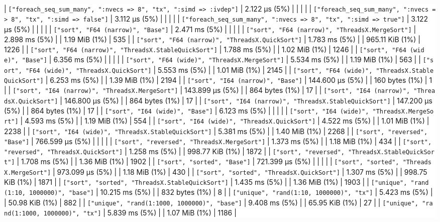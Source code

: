 | `["foreach_seq_sum_many", ":nvecs => 8", "tx", ":simd => :ivdep"]` |   2.122 μs (5%) |           |                 |             |
| `["foreach_seq_sum_many", ":nvecs => 8", "tx", ":simd => false"]`  |   3.112 μs (5%) |           |                 |             |
| `["foreach_seq_sum_many", ":nvecs => 8", "tx", ":simd => true"]`   |   3.122 μs (5%) |           |                 |             |
| `["sort", "F64 (narrow)", "Base"]`                                 |   2.471 ms (5%) |           |                 |             |
| `["sort", "F64 (narrow)", "ThreadsX.MergeSort"]`                   |   2.898 ms (5%) |           |   1.19 MiB (1%) |         535 |
| `["sort", "F64 (narrow)", "ThreadsX.QuickSort"]`                   |   1.783 ms (5%) |           | 965.11 KiB (1%) |        1226 |
| `["sort", "F64 (narrow)", "ThreadsX.StableQuickSort"]`             |   1.788 ms (5%) |           |   1.02 MiB (1%) |        1246 |
| `["sort", "F64 (wide)", "Base"]`                                   |   6.356 ms (5%) |           |                 |             |
| `["sort", "F64 (wide)", "ThreadsX.MergeSort"]`                     |   5.534 ms (5%) |           |   1.19 MiB (1%) |         563 |
| `["sort", "F64 (wide)", "ThreadsX.QuickSort"]`                     |   5.553 ms (5%) |           |   1.01 MiB (1%) |        2145 |
| `["sort", "F64 (wide)", "ThreadsX.StableQuickSort"]`               |   6.253 ms (5%) |           |   1.39 MiB (1%) |        2194 |
| `["sort", "I64 (narrow)", "Base"]`                                 | 144.600 μs (5%) |           |  160 bytes (1%) |           1 |
| `["sort", "I64 (narrow)", "ThreadsX.MergeSort"]`                   | 143.899 μs (5%) |           |  864 bytes (1%) |          17 |
| `["sort", "I64 (narrow)", "ThreadsX.QuickSort"]`                   | 146.800 μs (5%) |           |  864 bytes (1%) |          17 |
| `["sort", "I64 (narrow)", "ThreadsX.StableQuickSort"]`             | 147.200 μs (5%) |           |  864 bytes (1%) |          17 |
| `["sort", "I64 (wide)", "Base"]`                                   |   6.123 ms (5%) |           |                 |             |
| `["sort", "I64 (wide)", "ThreadsX.MergeSort"]`                     |   4.593 ms (5%) |           |   1.19 MiB (1%) |         554 |
| `["sort", "I64 (wide)", "ThreadsX.QuickSort"]`                     |   4.522 ms (5%) |           |   1.01 MiB (1%) |        2238 |
| `["sort", "I64 (wide)", "ThreadsX.StableQuickSort"]`               |   5.381 ms (5%) |           |   1.40 MiB (1%) |        2268 |
| `["sort", "reversed", "Base"]`                                     | 766.599 μs (5%) |           |                 |             |
| `["sort", "reversed", "ThreadsX.MergeSort"]`                       |   1.373 ms (5%) |           |   1.18 MiB (1%) |         434 |
| `["sort", "reversed", "ThreadsX.QuickSort"]`                       |   1.258 ms (5%) |           | 998.77 KiB (1%) |        1872 |
| `["sort", "reversed", "ThreadsX.StableQuickSort"]`                 |   1.708 ms (5%) |           |   1.36 MiB (1%) |        1902 |
| `["sort", "sorted", "Base"]`                                       | 721.399 μs (5%) |           |                 |             |
| `["sort", "sorted", "ThreadsX.MergeSort"]`                         | 973.099 μs (5%) |           |   1.18 MiB (1%) |         430 |
| `["sort", "sorted", "ThreadsX.QuickSort"]`                         |   1.307 ms (5%) |           | 998.75 KiB (1%) |        1871 |
| `["sort", "sorted", "ThreadsX.StableQuickSort"]`                   |   1.435 ms (5%) |           |   1.36 MiB (1%) |        1903 |
| `["unique", "rand(1:10, 1000000)", "base"]`                        |  10.215 ms (5%) |           |  832 bytes (1%) |           8 |
| `["unique", "rand(1:10, 1000000)", "tx"]`                          |   5.423 ms (5%) |           |  50.98 KiB (1%) |         882 |
| `["unique", "rand(1:1000, 1000000)", "base"]`                      |   9.408 ms (5%) |           |  65.95 KiB (1%) |          27 |
| `["unique", "rand(1:1000, 1000000)", "tx"]`                        |   5.839 ms (5%) |           |   1.07 MiB (1%) |        1186 |
